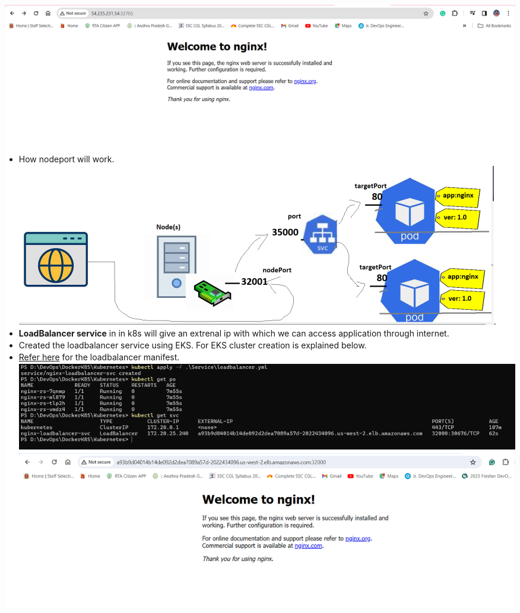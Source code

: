   ![preview](images/k8s26.png)
* How nodeport will work.
  ![preview](images/k8s28.webp).
* **LoadBalancer service** in in k8s will give an extrenal ip with which we can access application through internet.
*  Created the loadbalancer service using EKS. For EKS cluster creation is explained below.
*  [Refer here](https://github.com/tejaswini1811/Kubernetes/blob/main/Service/loadbalancer.yml) for the loadbalancer manifest.
  ![preview](images/k8s50.png)
  ![preview](images/k8s51.png)